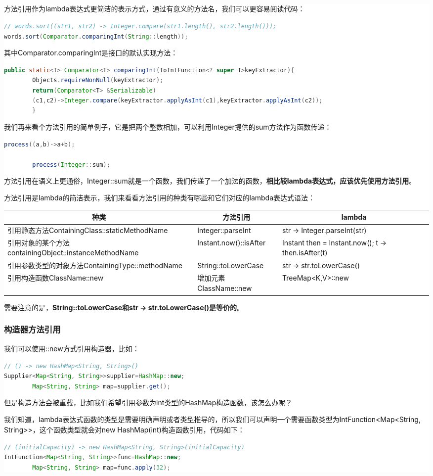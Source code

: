 方法引用作为lambda表达式更简洁的表示方式，通过有意义的方法名，我们可以更容易阅读代码：

```java
// words.sort((str1, str2) -> Integer.compare(str1.length(), str2.length()));
words.sort(Comparator.comparingInt(String::length));
```

其中Comparator.comparingInt是接口的默认实现方法：

```java
public static<T> Comparator<T> comparingInt(ToIntFunction<? super T>keyExtractor){
        Objects.requireNonNull(keyExtractor);
        return(Comparator<T> &Serializable)
        (c1,c2)->Integer.compare(keyExtractor.applyAsInt(c1),keyExtractor.applyAsInt(c2));
        }
```

我们再来看个方法引用的简单例子，它是把两个整数相加，可以利用Integer提供的sum方法作为函数传递：

```java
process((a,b)->a+b);

        process(Integer::sum);
```

方法引用在语义上更通俗，Integer::sum就是一个函数，我们传递了一个加法的函数，**相比较lambda表达式，应该优先使用方法引用**。

方法引用是lambda的简洁表示，我们来看看方法引用的种类有哪些和它们对应的lambda表达式语法：

| 种类 | 方法引用 | lambda |
| --- | --- | --- |
|引用静态方法ContainingClass::staticMethodName|Integer::parseInt|str -> Integer.parseInt(str)|
|引用对象的某个方法containingObject::instanceMethodName|Instant.now()::isAfter|Instant then = Instant.now(); t -> then.isAfter(t)|
|引用参数类型的对象方法ContainingType::methodName|String::toLowerCase|str -> str.toLowerCase()|
|引用构造函数ClassName::new|增加元素ClassName::new|TreeMap<K,V>::new|() -> new TreeMap<K,V>

需要注意的是，**String::toLowerCase和str -> str.toLowerCase()是等价的**。

### 构造器方法引用

我们可以使用::new方式引用构造器，比如：

```java
// () -> new HashMap<String, String>()
Supplier<Map<String, String>>supplier=HashMap::new;
        Map<String, String> map=supplier.get();
```

但是构造方法会被重载，比如我们希望引用参数为int类型的HashMap构造函数，该怎么办呢？

我们知道，lambda表达式函数的类型是需要明确声明或者类型推导的，所以我们可以声明一个需要函数类型为IntFunction<Map<String,
String>>，这个函数类型就会对new HashMap(int)构造函数引用，代码如下：

```java
// (initialCapacity) -> new HashMap<String, String>(initialCapacity)
IntFunction<Map<String, String>>func=HashMap::new;
        Map<String, String> map=func.apply(32);
```

